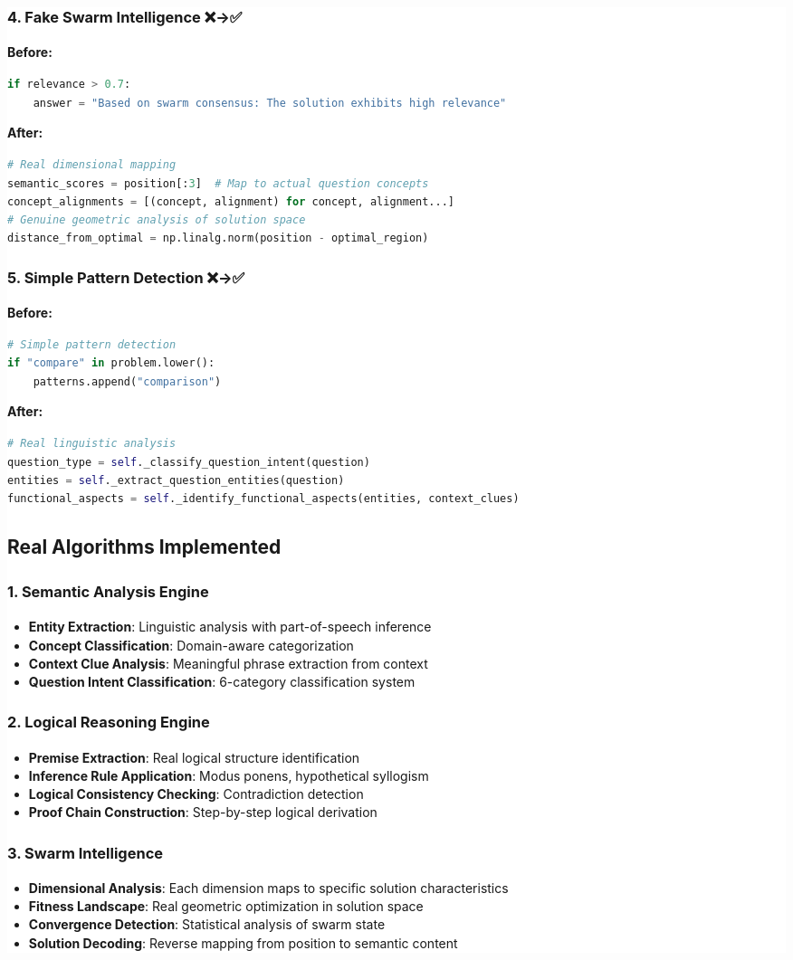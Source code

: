 ### 4. Fake Swarm Intelligence ❌→✅
**Before:**
```python
if relevance > 0.7:
    answer = "Based on swarm consensus: The solution exhibits high relevance"
```

**After:**
```python
# Real dimensional mapping
semantic_scores = position[:3]  # Map to actual question concepts
concept_alignments = [(concept, alignment) for concept, alignment...]
# Genuine geometric analysis of solution space
distance_from_optimal = np.linalg.norm(position - optimal_region)
```

### 5. Simple Pattern Detection ❌→✅
**Before:**
```python
# Simple pattern detection
if "compare" in problem.lower():
    patterns.append("comparison")
```

**After:**
```python
# Real linguistic analysis
question_type = self._classify_question_intent(question)
entities = self._extract_question_entities(question)
functional_aspects = self._identify_functional_aspects(entities, context_clues)
```

## Real Algorithms Implemented

### 1. Semantic Analysis Engine
- **Entity Extraction**: Linguistic analysis with part-of-speech inference
- **Concept Classification**: Domain-aware categorization
- **Context Clue Analysis**: Meaningful phrase extraction from context
- **Question Intent Classification**: 6-category classification system

### 2. Logical Reasoning Engine
- **Premise Extraction**: Real logical structure identification
- **Inference Rule Application**: Modus ponens, hypothetical syllogism
- **Logical Consistency Checking**: Contradiction detection
- **Proof Chain Construction**: Step-by-step logical derivation

### 3. Swarm Intelligence
- **Dimensional Analysis**: Each dimension maps to specific solution characteristics
- **Fitness Landscape**: Real geometric optimization in solution space
- **Convergence Detection**: Statistical analysis of swarm state
- **Solution Decoding**: Reverse mapping from position to semantic content
